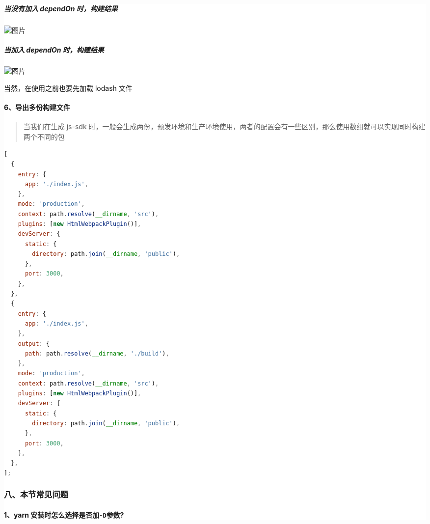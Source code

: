 ##### 当没有加入 dependOn 时，构建结果

![图片](/frontend-knowledge/images/webpack-without-dependOn.png)

##### 当加入 dependOn 时，构建结果

![图片](/frontend-knowledge/images/webpack-with-dependOn.png)

当然，在使用之前也要先加载 lodash 文件

#### 6、导出多份构建文件

> 当我们在生成 js-sdk 时，一般会生成两份，预发环境和生产环境使用，两者的配置会有一些区别，那么使用数组就可以实现同时构建两个不同的包

```js
[
  {
    entry: {
      app: './index.js',
    },
    mode: 'production',
    context: path.resolve(__dirname, 'src'),
    plugins: [new HtmlWebpackPlugin()],
    devServer: {
      static: {
        directory: path.join(__dirname, 'public'),
      },
      port: 3000,
    },
  },
  {
    entry: {
      app: './index.js',
    },
    output: {
      path: path.resolve(__dirname, './build'),
    },
    mode: 'production',
    context: path.resolve(__dirname, 'src'),
    plugins: [new HtmlWebpackPlugin()],
    devServer: {
      static: {
        directory: path.join(__dirname, 'public'),
      },
      port: 3000,
    },
  },
];
```

### 八、本节常见问题

#### 1、yarn 安装时怎么选择是否加`-D`参数?
